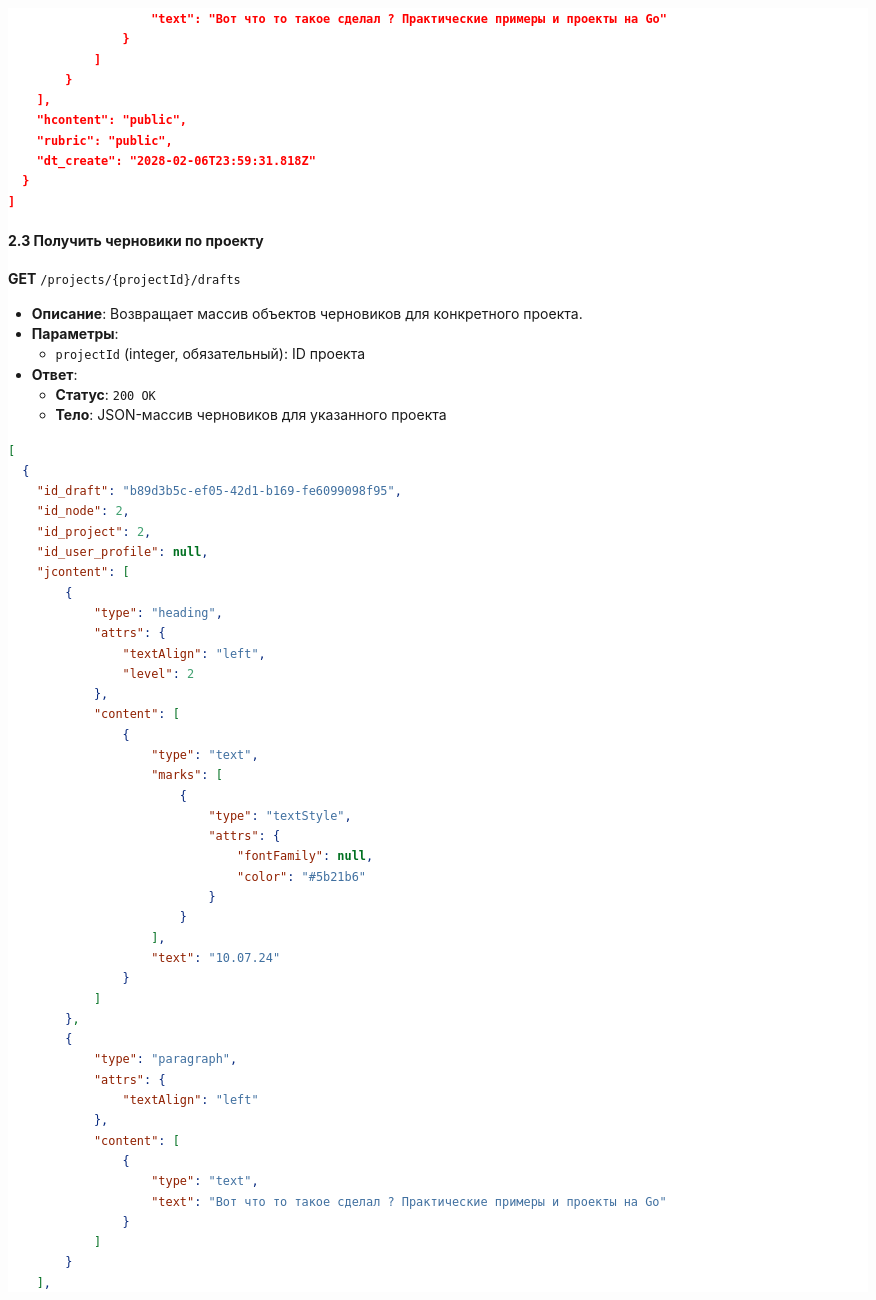 ```json
                    "text": "Вот что то такое сделал ? Практические примеры и проекты на Go"
                }
            ]
        }
    ],
    "hcontent": "public",
    "rubric": "public",
    "dt_create": "2028-02-06T23:59:31.818Z"
  }
]
```

#### 2.3 Получить черновики по проекту
**GET** `/projects/{projectId}/drafts`

- **Описание**: Возвращает массив объектов черновиков для конкретного проекта.
- **Параметры**:
  - `projectId` (integer, обязательный): ID проекта
- **Ответ**:
  - **Статус**: `200 OK`
  - **Тело**: JSON-массив черновиков для указанного проекта
```json
[
  {
    "id_draft": "b89d3b5c-ef05-42d1-b169-fe6099098f95",
    "id_node": 2,
    "id_project": 2,
    "id_user_profile": null,
    "jcontent": [
        {
            "type": "heading",
            "attrs": {
                "textAlign": "left",
                "level": 2
            },
            "content": [
                {
                    "type": "text",
                    "marks": [
                        {
                            "type": "textStyle",
                            "attrs": {
                                "fontFamily": null,
                                "color": "#5b21b6"
                            }
                        }
                    ],
                    "text": "10.07.24"
                }
            ]
        },
        {
            "type": "paragraph",
            "attrs": {
                "textAlign": "left"
            },
            "content": [
                {
                    "type": "text",
                    "text": "Вот что то такое сделал ? Практические примеры и проекты на Go"
                }
            ]
        }
    ],
```